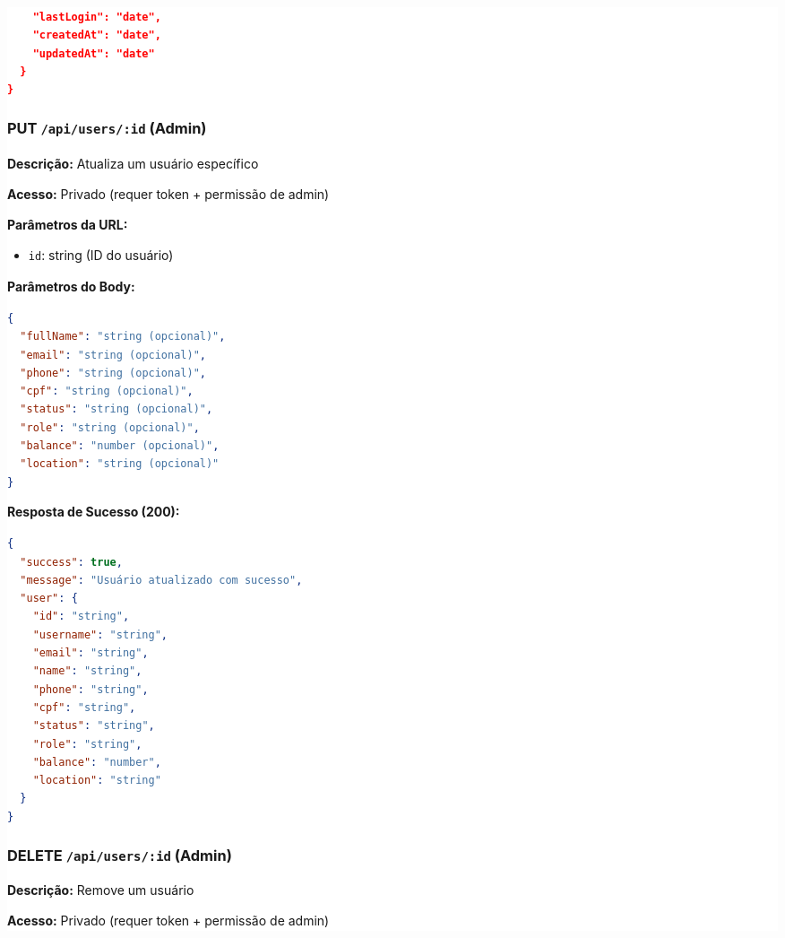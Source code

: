 ```json
    "lastLogin": "date",
    "createdAt": "date",
    "updatedAt": "date"
  }
}
```

### PUT `/api/users/:id` (Admin)
**Descrição:** Atualiza um usuário específico

**Acesso:** Privado (requer token + permissão de admin)

**Parâmetros da URL:**
- `id`: string (ID do usuário)

**Parâmetros do Body:**
```json
{
  "fullName": "string (opcional)",
  "email": "string (opcional)",
  "phone": "string (opcional)",
  "cpf": "string (opcional)",
  "status": "string (opcional)",
  "role": "string (opcional)",
  "balance": "number (opcional)",
  "location": "string (opcional)"
}
```

**Resposta de Sucesso (200):**
```json
{
  "success": true,
  "message": "Usuário atualizado com sucesso",
  "user": {
    "id": "string",
    "username": "string",
    "email": "string",
    "name": "string",
    "phone": "string",
    "cpf": "string",
    "status": "string",
    "role": "string",
    "balance": "number",
    "location": "string"
  }
}
```

### DELETE `/api/users/:id` (Admin)
**Descrição:** Remove um usuário

**Acesso:** Privado (requer token + permissão de admin)
